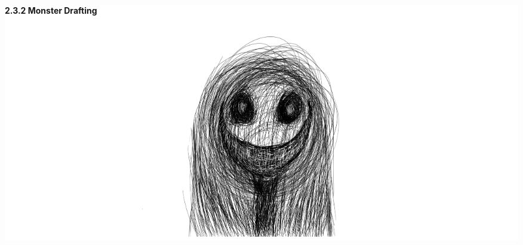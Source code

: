 #### 2.3.2 Monster Drafting
<p align="center">
    <img src="Images/monster_draft_1.png" width=400 height=350>